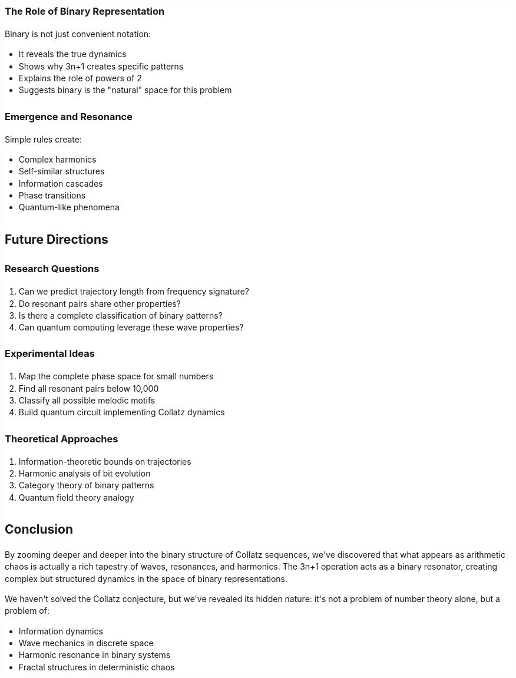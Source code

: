 ### The Role of Binary Representation
Binary is not just convenient notation:
- It reveals the true dynamics
- Shows why 3n+1 creates specific patterns
- Explains the role of powers of 2
- Suggests binary is the "natural" space for this problem

### Emergence and Resonance
Simple rules create:
- Complex harmonics
- Self-similar structures
- Information cascades
- Phase transitions
- Quantum-like phenomena

## Future Directions

### Research Questions
1. Can we predict trajectory length from frequency signature?
2. Do resonant pairs share other properties?
3. Is there a complete classification of binary patterns?
4. Can quantum computing leverage these wave properties?

### Experimental Ideas
1. Map the complete phase space for small numbers
2. Find all resonant pairs below 10,000
3. Classify all possible melodic motifs
4. Build quantum circuit implementing Collatz dynamics

### Theoretical Approaches
1. Information-theoretic bounds on trajectories
2. Harmonic analysis of bit evolution
3. Category theory of binary patterns
4. Quantum field theory analogy

## Conclusion

By zooming deeper and deeper into the binary structure of Collatz sequences, we've discovered that what appears as arithmetic chaos is actually a rich tapestry of waves, resonances, and harmonics. The 3n+1 operation acts as a binary resonator, creating complex but structured dynamics in the space of binary representations.

We haven't solved the Collatz conjecture, but we've revealed its hidden nature: it's not a problem of number theory alone, but a problem of:
- Information dynamics
- Wave mechanics in discrete space
- Harmonic resonance in binary systems
- Fractal structures in deterministic chaos
